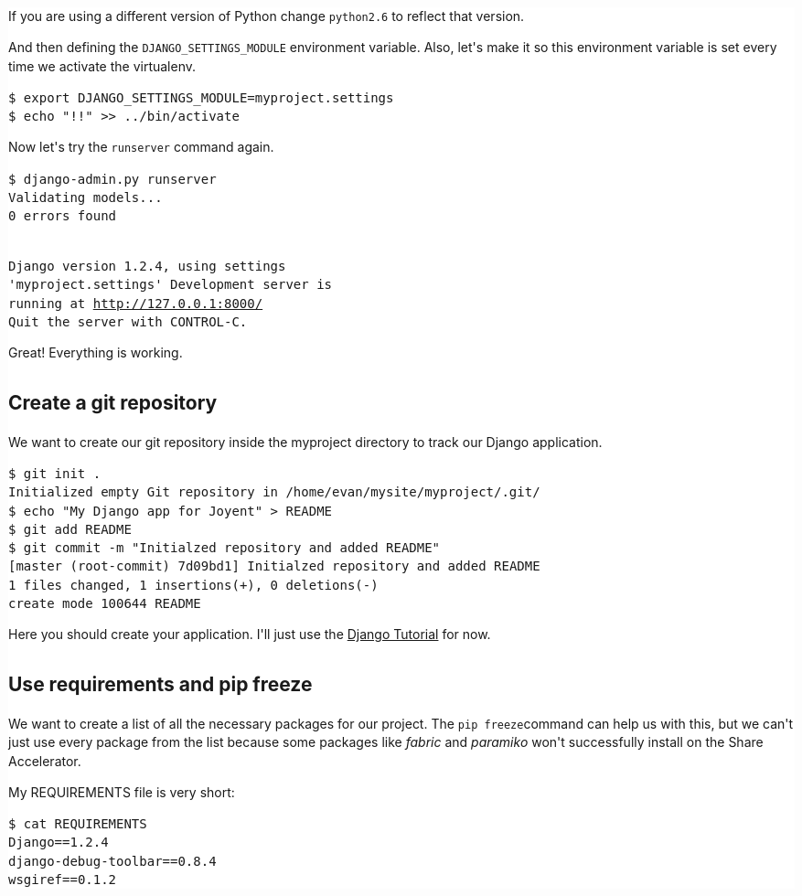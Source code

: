  
<p>If you are using a different version of Python change <code>python2.6</code> to reflect that version.</p> 
<p>And then defining the <code>DJANGO_SETTINGS_MODULE</code> environment variable. Also, let's make it so this environment variable is set every time we activate the virtualenv.</p> 
<div class="codehilite"><pre><span class="nv">$ </span><span class="nb">export </span><span class="nv">DJANGO_SETTINGS_MODULE</span><span class="o">=</span>myproject.settings
<span class="nv">$ </span><span class="nb">echo</span> <span class="s2">&quot;!!&quot;</span> &gt;&gt; ../bin/activate
</pre></div> 
 
 
<p>Now let's try the <code>runserver</code> command again.</p> 
<div class="codehilite"><pre><span class="nv">$ </span>django-admin.py runserver
Validating models...
0 errors found
 
Django version 1.2.4, using settings <span class="s1">&#39;myproject.settings&#39;</span> 
Development server is running at http://127.0.0.1:8000/
Quit the server with CONTROL-C.
</pre></div> 
 
 
<p>Great! Everything is working.</p> 
<h2 id="create-a-git-repository">Create a git repository</h2> 
<p>We want to create our git repository inside the myproject directory to track our Django application.</p> 
<div class="codehilite"><pre><span class="nv">$ </span>git init .
Initialized empty Git repository in /home/evan/mysite/myproject/.git/
<span class="nv">$ </span><span class="nb">echo</span> <span class="s2">&quot;My Django app for Joyent&quot;</span> &gt; README
<span class="nv">$ </span>git add README
<span class="nv">$ </span>git commit -m <span class="s2">&quot;Initialzed repository and added README&quot;</span> 
<span class="o">[</span>master <span class="o">(</span>root-commit<span class="o">)</span> 7d09bd1<span class="o">]</span> Initialzed repository and added README
1 files changed, 1 insertions<span class="o">(</span>+<span class="o">)</span>, 0 deletions<span class="o">(</span>-<span class="o">)</span> 
create mode 100644 README
</pre></div> 
 
 
<p>Here you should create your application. I'll just use the <a href="http://docs.djangoproject.com/en/dev/intro/tutorial01/" title="A tutorial to learn Django">Django Tutorial</a> for now.</p> 
<h2 id="use-requirements-and-pip-freeze">Use requirements and pip freeze</h2> 
<p>We want to create a list of all the necessary packages for our project. The <code>pip freeze</code>command can help us with this, but we can't just use every package from the list because some packages like <em>fabric</em> and <em>paramiko</em> won't successfully install on the Share Accelerator.</p> 
<p>My REQUIREMENTS file is very short:</p> 
<div class="codehilite"><pre><span class="nv">$ </span>cat REQUIREMENTS 
<span class="nv">Django</span><span class="o">==</span>1.2.4
django-debug-toolbar<span class="o">==</span>0.8.4
<span class="nv">wsgiref</span><span class="o">==</span>0.1.2
</pre></div> 
 